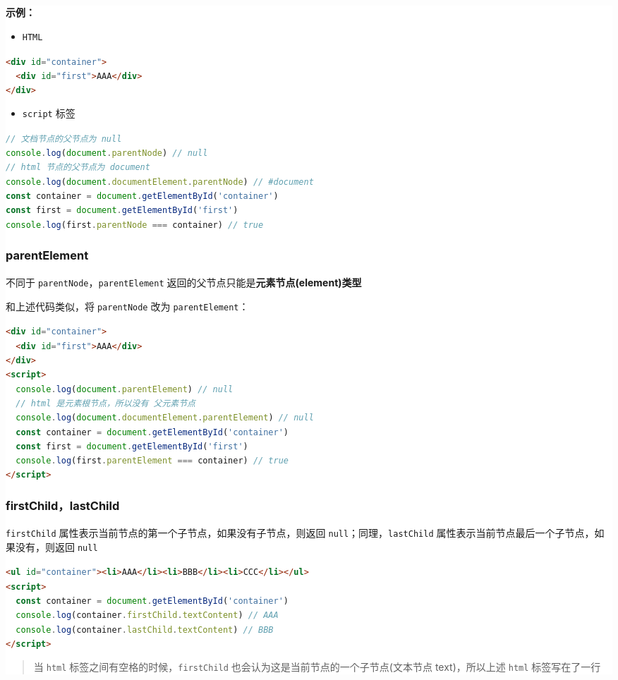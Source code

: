 **示例：**

-   `HTML`

```html
<div id="container">
  <div id="first">AAA</div>
</div>
```

-   `script` 标签

```javascript
// 文档节点的父节点为 null
console.log(document.parentNode) // null
// html 节点的父节点为 document
console.log(document.documentElement.parentNode) // #document
const container = document.getElementById('container')
const first = document.getElementById('first')
console.log(first.parentNode === container) // true
```

### parentElement

不同于 `parentNode`，`parentElement` 返回的父节点只能是**元素节点(element)类型**

和上述代码类似，将 `parentNode` 改为 `parentElement`：

```html
<div id="container">
  <div id="first">AAA</div>
</div>
<script>
  console.log(document.parentElement) // null
  // html 是元素根节点，所以没有 父元素节点
  console.log(document.documentElement.parentElement) // null
  const container = document.getElementById('container')
  const first = document.getElementById('first')
  console.log(first.parentElement === container) // true
</script>
```

### firstChild，lastChild

`firstChild` 属性表示当前节点的第一个子节点，如果没有子节点，则返回 `null`；同理，`lastChild` 属性表示当前节点最后一个子节点，如果没有，则返回 `null`

```html
<ul id="container"><li>AAA</li><li>BBB</li><li>CCC</li></ul>
<script>
  const container = document.getElementById('container')
  console.log(container.firstChild.textContent) // AAA
  console.log(container.lastChild.textContent) // BBB
</script>
```

>   当 `html` 标签之间有空格的时候，`firstChild` 也会认为这是当前节点的一个子节点(文本节点 text)，所以上述 `html` 标签写在了一行
